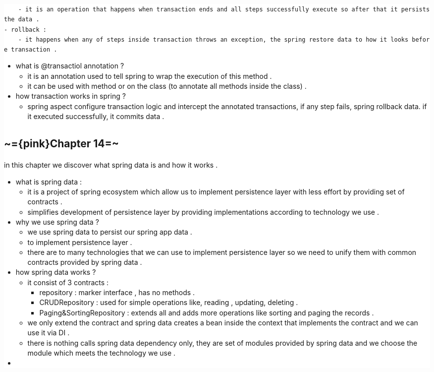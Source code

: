 		- it is an operation that happens when transaction ends and all steps successfully execute so after that it persists the data .
	- rollback :
		- it happens when any of steps inside transaction throws an exception, the spring restore data to how it looks before transaction .
- what is @transactiol annotation ?
	- it is an annotation used to tell spring to wrap the execution of this method .
	- it can be used with method or on the class (to annotate all methods inside the class) .
- how transaction works in spring ?
	- spring aspect configure transaction logic and intercept the annotated transactions, if any step fails, spring rollback data. if it executed successfully, it commits data .
## ~={pink}Chapter 14=~
in this chapter we discover what spring data is and how it works .
- what is spring data :
	- it is a project of spring ecosystem which allow us to implement persistence layer with less effort by providing set of contracts .
	- simplifies development of persistence layer by providing implementations according to technology we use .
- why we use spring data ?
	- we use spring data to persist our spring app data .
	- to implement persistence layer .
	- there are to many technologies that we can use to implement persistence layer so we need to unify them with common contracts provided by spring data . 
- how spring data works ?
	- it consist of 3 contracts :
		- repository : marker interface , has no methods .
		- CRUDRepository : used for simple operations like, reading , updating, deleting .
		- Paging&SortingRepository : extends all and adds more operations like sorting and paging the records .
	- we only extend the contract and spring data creates a bean inside the context that implements the contract and we can use it via DI .
	- there is nothing calls spring data dependency only, they are set of modules provided by spring data and we choose the module which meets the technology we use .
- 